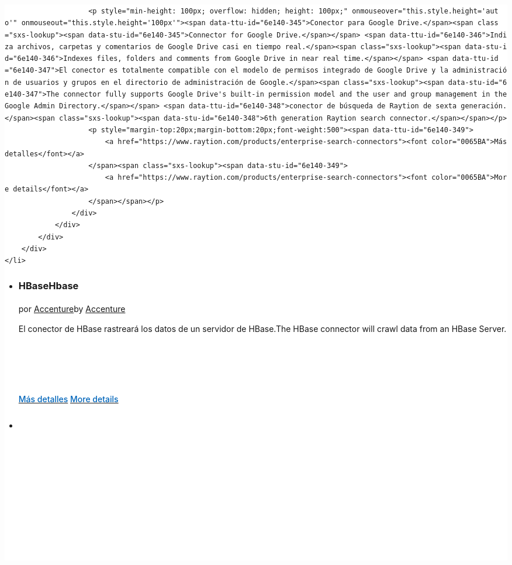                         <p style="min-height: 100px; overflow: hidden; height: 100px;" onmouseover="this.style.height='auto'" onmouseout="this.style.height='100px'"><span data-ttu-id="6e140-345">Conector para Google Drive.</span><span class="sxs-lookup"><span data-stu-id="6e140-345">Connector for Google Drive.</span></span> <span data-ttu-id="6e140-346">Indiza archivos, carpetas y comentarios de Google Drive casi en tiempo real.</span><span class="sxs-lookup"><span data-stu-id="6e140-346">Indexes files, folders and comments from Google Drive in near real time.</span></span> <span data-ttu-id="6e140-347">El conector es totalmente compatible con el modelo de permisos integrado de Google Drive y la administración de usuarios y grupos en el directorio de administración de Google.</span><span class="sxs-lookup"><span data-stu-id="6e140-347">The connector fully supports Google Drive's built-in permission model and the user and group management in the Google Admin Directory.</span></span> <span data-ttu-id="6e140-348">conector de búsqueda de Raytion de sexta generación.</span><span class="sxs-lookup"><span data-stu-id="6e140-348">6th generation Raytion search connector.</span></span></p>
                        <p style="margin-top:20px;margin-bottom:20px;font-weight:500"><span data-ttu-id="6e140-349">
                            <a href="https://www.raytion.com/products/enterprise-search-connectors"><font color="0065BA">Más detalles</font></a>
                        </span><span class="sxs-lookup"><span data-stu-id="6e140-349">
                            <a href="https://www.raytion.com/products/enterprise-search-connectors"><font color="0065BA">More details</font></a>
                        </span></span></p>
                    </div>
                </div>
            </div>
        </div>
    </li>
</ul>

<ul class="panelContent cardsZ">
        <li>
        <div class="cardSize">
            <div class="cardPadding">
                <div class="card" style="min-height:240px;">
                    <div class="cardText">
                        <h3><span data-ttu-id="6e140-350">HBase</span><span class="sxs-lookup"><span data-stu-id="6e140-350">Hbase</span></span></h3>
                        <p><span data-ttu-id="6e140-351">por <a href="https://www.accenture.com">Accenture</a></span><span class="sxs-lookup"><span data-stu-id="6e140-351">by <a href="https://www.accenture.com">Accenture</a></span></span></p>
                        <p style="min-height: 100px; overflow: hidden; height: 100px;" onmouseover="this.style.height='auto'" onmouseout="this.style.height='100px'"><span data-ttu-id="6e140-352">El conector de HBase rastreará los datos de un servidor de HBase.</span><span class="sxs-lookup"><span data-stu-id="6e140-352">The HBase connector will crawl data from an HBase Server.</span></span></p>
                        <p style="margin-top:20px;margin-bottom:20px;font-weight:500"><span data-ttu-id="6e140-353">
                            <a href="https://contentanalytics.digital.accenture.com/"><font color="0065BA">Más detalles</font></a>
                        </span><span class="sxs-lookup"><span data-stu-id="6e140-353">
                            <a href="https://contentanalytics.digital.accenture.com/"><font color="0065BA">More details</font></a>
                        </span></span></p>
                    </div>
                </div>
            </div>
        </div>
    </li>
    <li>
        <div class="cardSize">
            <div class="cardPadding">
                <div class="card" style="min-height:240px;">
                    <div class="cardText">
